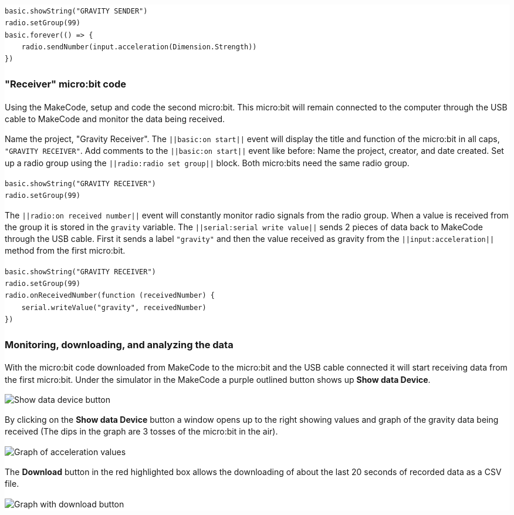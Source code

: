 ```blocks
basic.showString("GRAVITY SENDER")
radio.setGroup(99)
basic.forever(() => {
    radio.sendNumber(input.acceleration(Dimension.Strength))
})
```

### "Receiver" micro:bit code

Using the MakeCode, setup and code the second micro:bit. This micro:bit will remain connected to the computer through the USB cable to MakeCode and monitor the data being received.

Name the project, "Gravity Receiver". The ``||basic:on start||`` event will display the title and function of the micro:bit in all caps, `"GRAVITY RECEIVER"`. Add comments to the ``||basic:on start||`` event like before: Name the project, creator, and date created. Set up a radio group using the ``||radio:radio set group||`` block. Both micro:bits need the same radio group.

```blocks
basic.showString("GRAVITY RECEIVER")
radio.setGroup(99)
```

The ``||radio:on received number||`` event will constantly monitor radio signals from the radio group.
When a value is received from the group it is stored in the ``gravity`` variable.
The ``||serial:serial write value||`` sends 2 pieces of data back to MakeCode through the USB cable. First it sends a label `"gravity"` and then the value received as gravity from the ``||input:acceleration||`` method from the first micro:bit.

```blocks
basic.showString("GRAVITY RECEIVER")
radio.setGroup(99)
radio.onReceivedNumber(function (receivedNumber) {
    serial.writeValue("gravity", receivedNumber)
})
```

### Monitoring, downloading, and analyzing the data

With the micro:bit code downloaded from MakeCode to the micro:bit and the USB cable connected it will start receiving data from the first micro:bit. Under the simulator in the MakeCode a purple outlined button shows up **Show data Device**.

![Show data device button](/static/courses/ucp-science/data-collection/show-data-device.jpg)

By clicking on the **Show data Device** button a window opens up to the right showing values and graph of the gravity data being received (The dips in the graph are 3 tosses of the micro:bit in the air).

![Graph of acceleration values](/static/courses/ucp-science/data-collection/acceleration-graph.jpg)

The **Download** button in the red highlighted box allows the downloading of about the last 20 seconds of recorded data as a CSV file.

![Graph with download button](/static/courses/ucp-science/data-collection/temperature-graph.jpg)
